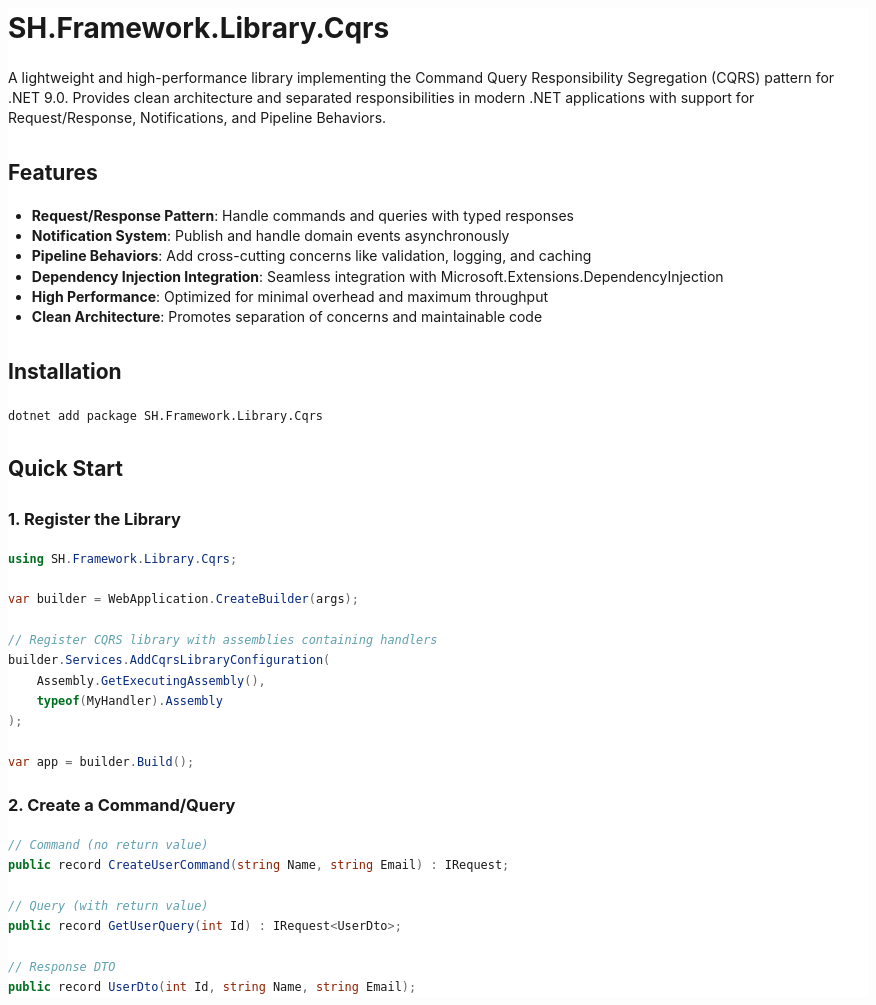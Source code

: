 # SH.Framework.Library.Cqrs

A lightweight and high-performance library implementing the Command Query Responsibility Segregation (CQRS) pattern for .NET 9.0. Provides clean architecture and separated responsibilities in modern .NET applications with support for Request/Response, Notifications, and Pipeline Behaviors.

## Features

- **Request/Response Pattern**: Handle commands and queries with typed responses
- **Notification System**: Publish and handle domain events asynchronously
- **Pipeline Behaviors**: Add cross-cutting concerns like validation, logging, and caching
- **Dependency Injection Integration**: Seamless integration with Microsoft.Extensions.DependencyInjection
- **High Performance**: Optimized for minimal overhead and maximum throughput
- **Clean Architecture**: Promotes separation of concerns and maintainable code

## Installation

```bash
dotnet add package SH.Framework.Library.Cqrs
```

## Quick Start

### 1. Register the Library

```csharp
using SH.Framework.Library.Cqrs;

var builder = WebApplication.CreateBuilder(args);

// Register CQRS library with assemblies containing handlers
builder.Services.AddCqrsLibraryConfiguration(
    Assembly.GetExecutingAssembly(),
    typeof(MyHandler).Assembly
);

var app = builder.Build();
```

### 2. Create a Command/Query

```csharp
// Command (no return value)
public record CreateUserCommand(string Name, string Email) : IRequest;

// Query (with return value)
public record GetUserQuery(int Id) : IRequest<UserDto>;

// Response DTO
public record UserDto(int Id, string Name, string Email);
```
